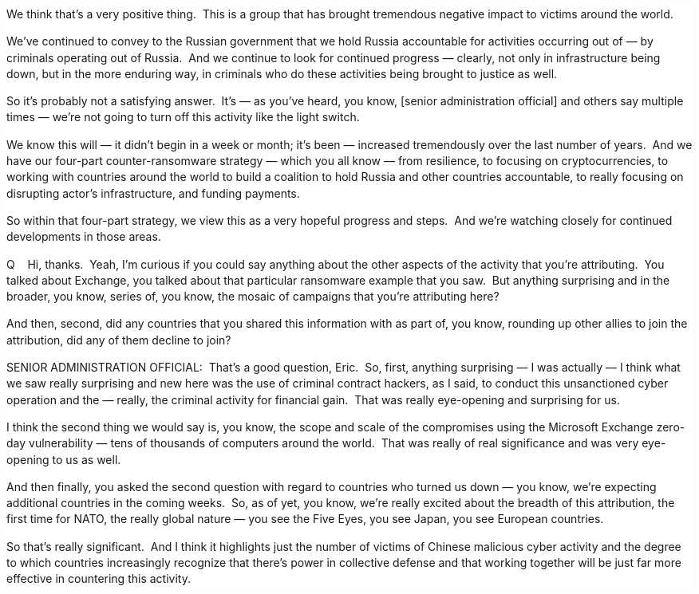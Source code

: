 We think that’s a very positive thing.  This is a group that has brought
tremendous negative impact to victims around the world.   
  
We’ve continued to convey to the Russian government that we hold Russia
accountable for activities occurring out of — by criminals operating out
of Russia.  And we continue to look for continued progress — clearly,
not only in infrastructure being down, but in the more enduring way, in
criminals who do these activities being brought to justice as well.   
  
So it’s probably not a satisfying answer.  It’s — as you’ve heard, you
know, \[senior administration official\] and others say multiple times —
we’re not going to turn off this activity like the light switch.   
  
We know this will — it didn’t begin in a week or month; it’s been —
increased tremendously over the last number of years.  And we have our
four-part counter-ransomware strategy — which you all know — from
resilience, to focusing on cryptocurrencies, to working with countries
around the world to build a coalition to hold Russia and other countries
accountable, to really focusing on disrupting actor’s infrastructure,
and funding payments.   
  
So within that four-part strategy, we view this as a very hopeful
progress and steps.  And we’re watching closely for continued
developments in those areas.   
  
Q    Hi, thanks.  Yeah, I’m curious if you could say anything about the
other aspects of the activity that you’re attributing.  You talked about
Exchange, you talked about that particular ransomware example that you
saw.  But anything surprising and in the broader, you know, series of,
you know, the mosaic of campaigns that you’re attributing here?  
  
And then, second, did any countries that you shared this information
with as part of, you know, rounding up other allies to join the
attribution, did any of them decline to join?  
  
SENIOR ADMINISTRATION OFFICIAL:  That’s a good question, Eric.  So,
first, anything surprising — I was actually — I think what we saw really
surprising and new here was the use of criminal contract hackers, as I
said, to conduct this unsanctioned cyber operation and the — really, the
criminal activity for financial gain.  That was really eye-opening and
surprising for us.   
  
I think the second thing we would say is, you know, the scope and scale
of the compromises using the Microsoft Exchange zero-day vulnerability —
tens of thousands of computers around the world.  That was really of
real significance and was very eye-opening to us as well.   
  
And then finally, you asked the second question with regard to countries
who turned us down — you know, we’re expecting additional countries in
the coming weeks.  So, as of yet, you know, we’re really excited about
the breadth of this attribution, the first time for NATO, the really
global nature — you see the Five Eyes, you see Japan, you see European
countries.   
  
So that’s really significant.  And I think it highlights just the number
of victims of Chinese malicious cyber activity and the degree to which
countries increasingly recognize that there’s power in collective
defense and that working together will be just far more effective in
countering this activity.   
  